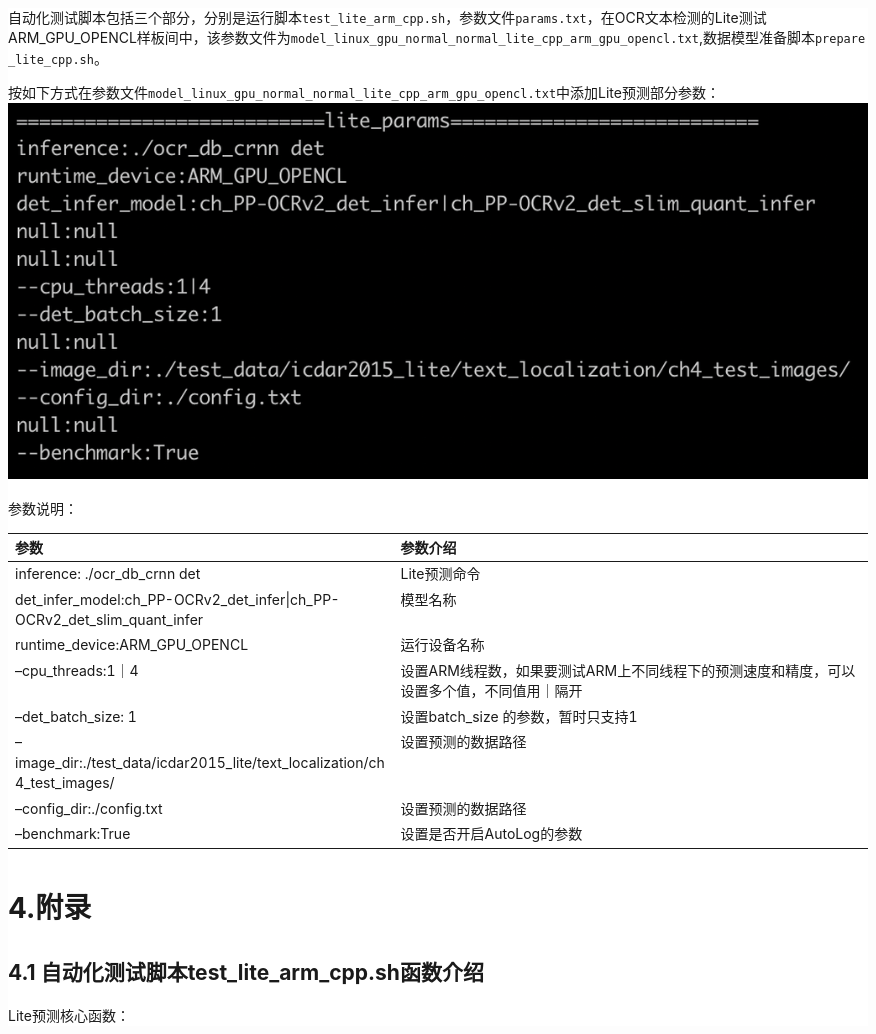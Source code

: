 自动化测试脚本包括三个部分，分别是运行脚本`test_lite_arm_cpp.sh`，参数文件`params.txt`，在OCR文本检测的Lite测试ARM_GPU_OPENCL样板间中，该参数文件为`model_linux_gpu_normal_normal_lite_cpp_arm_gpu_opencl.txt`,数据模型准备脚本`prepare_lite_cpp.sh`。

按如下方式在参数文件`model_linux_gpu_normal_normal_lite_cpp_arm_gpu_opencl.txt`中添加Lite预测部分参数：
![](images/lite_arm_gpu_opencl_params.png)

参数说明：

| 参数 | 参数介绍  |
| :------------------------------------------ | :------------------------------------------------------- |
| inference: ./ocr_db_crnn det | Lite预测命令 |
| det_infer_model:ch_PP-OCRv2_det_infer\|ch_PP-OCRv2_det_slim_quant_infer | 模型名称 |
| runtime_device:ARM_GPU_OPENCL | 运行设备名称 |
| –cpu_threads:1｜4 | 设置ARM线程数，如果要测试ARM上不同线程下的预测速度和精度，可以设置多个值，不同值用｜隔开 |
| –det_batch_size: 1 | 设置batch_size 的参数，暂时只支持1 |
| –image_dir:./test_data/icdar2015_lite/text_localization/ch4_test_images/ | 设置预测的数据路径 |
| –config_dir:./config.txt  | 设置预测的数据路径 |
| –benchmark:True | 设置是否开启AutoLog的参数  |

<a name="附录"></a>
# 4.附录

<a name="自动化测试脚本函数介绍"></a>
## 4.1 自动化测试脚本test_lite_arm_cpp.sh函数介绍

Lite预测核心函数：
